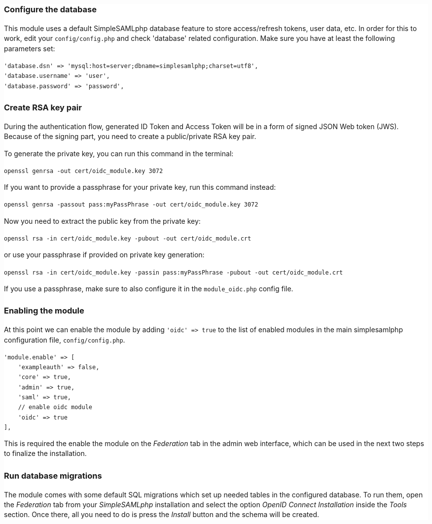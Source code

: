 ### Configure the database

This module uses a default SimpleSAMLphp database feature to store access/refresh tokens, user data, etc.
In order for this to work, edit your `config/config.php` and check 'database' related configuration. Make sure
you have at least the following parameters set:

    'database.dsn' => 'mysql:host=server;dbname=simplesamlphp;charset=utf8',
    'database.username' => 'user',
    'database.password' => 'password',

### Create RSA key pair

During the authentication flow, generated ID Token and Access Token will be in a form of signed JSON Web token (JWS).
Because of the signing part, you need to create a public/private RSA key pair.

To generate the private key, you can run this command in the terminal:

    openssl genrsa -out cert/oidc_module.key 3072

If you want to provide a passphrase for your private key, run this command instead:

    openssl genrsa -passout pass:myPassPhrase -out cert/oidc_module.key 3072

Now you need to extract the public key from the private key:

    openssl rsa -in cert/oidc_module.key -pubout -out cert/oidc_module.crt

or use your passphrase if provided on private key generation:

    openssl rsa -in cert/oidc_module.key -passin pass:myPassPhrase -pubout -out cert/oidc_module.crt

If you use a passphrase, make sure to also configure it in the `module_oidc.php` config file.

### Enabling the module

At this point we can enable the module by adding `'oidc' => true` to the list of enabled modules in the main simplesamlphp configuration file, `config/config.php`. 

    'module.enable' => [
        'exampleauth' => false,
        'core' => true,
        'admin' => true,
        'saml' => true,
        // enable oidc module
        'oidc' => true
    ],

This is required the enable the module on the _Federation_ tab in the admin web interface, which can be used in the next two steps to finalize the installation.

### Run database migrations

The module comes with some default SQL migrations which set up needed tables in the configured database. To run them,
open the _Federation_ tab from your _SimpleSAMLphp_ installation and select the option _OpenID Connect Installation_
inside the _Tools_ section. Once there, all you need to do is press the _Install_ button and the schema will be created.
